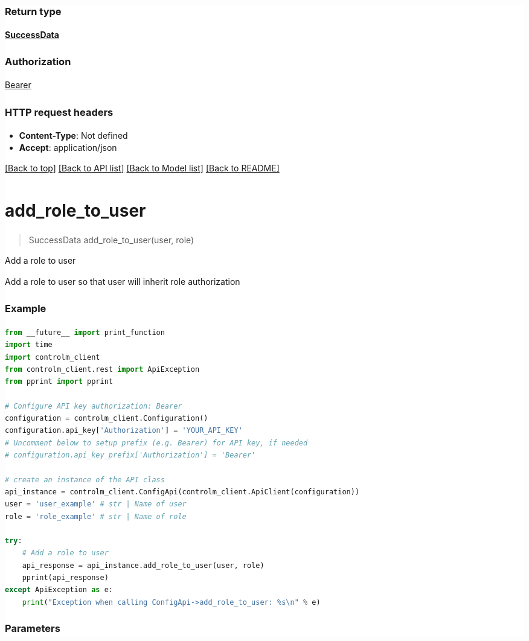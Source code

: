 ### Return type

[**SuccessData**](SuccessData.md)

### Authorization

[Bearer](../README.md#Bearer)

### HTTP request headers

 - **Content-Type**: Not defined
 - **Accept**: application/json

[[Back to top]](#) [[Back to API list]](../README.md#documentation-for-api-endpoints) [[Back to Model list]](../README.md#documentation-for-models) [[Back to README]](../README.md)

# **add_role_to_user**
> SuccessData add_role_to_user(user, role)

Add a role to user

Add a role to user so that user will inherit role authorization

### Example
```python
from __future__ import print_function
import time
import controlm_client
from controlm_client.rest import ApiException
from pprint import pprint

# Configure API key authorization: Bearer
configuration = controlm_client.Configuration()
configuration.api_key['Authorization'] = 'YOUR_API_KEY'
# Uncomment below to setup prefix (e.g. Bearer) for API key, if needed
# configuration.api_key_prefix['Authorization'] = 'Bearer'

# create an instance of the API class
api_instance = controlm_client.ConfigApi(controlm_client.ApiClient(configuration))
user = 'user_example' # str | Name of user
role = 'role_example' # str | Name of role

try:
    # Add a role to user
    api_response = api_instance.add_role_to_user(user, role)
    pprint(api_response)
except ApiException as e:
    print("Exception when calling ConfigApi->add_role_to_user: %s\n" % e)
```

### Parameters
